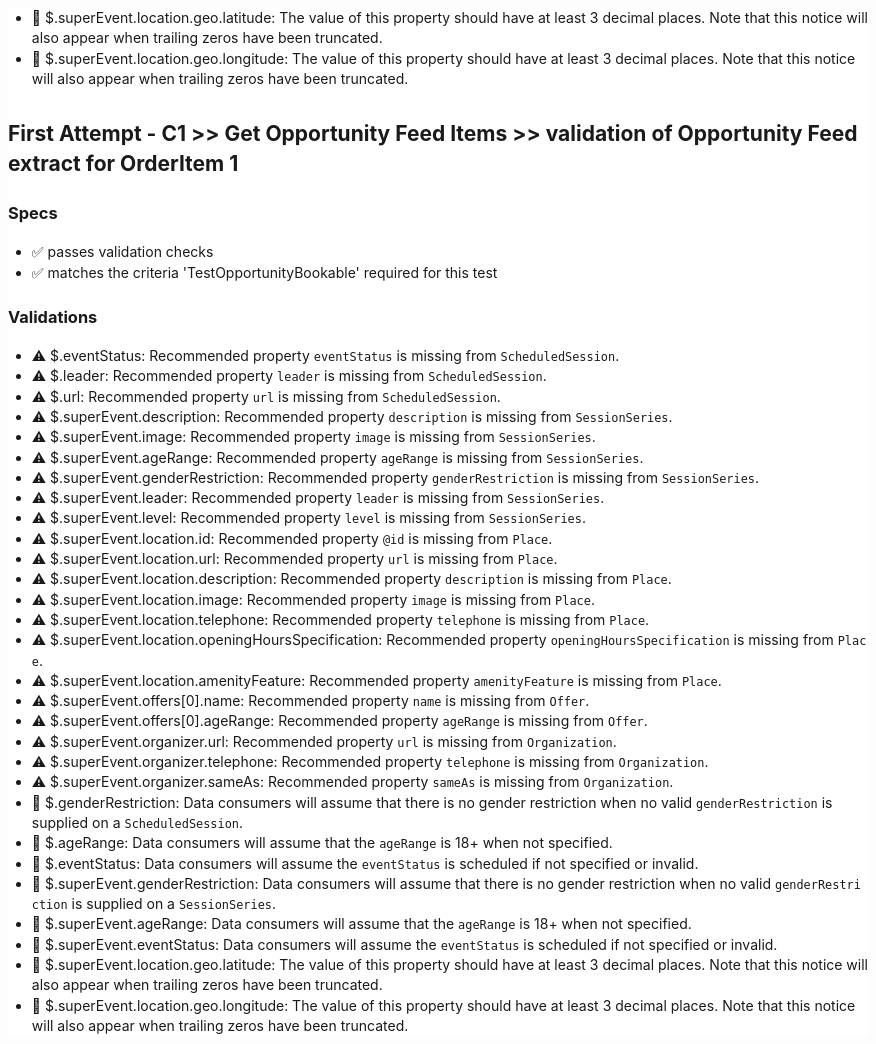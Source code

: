  * 📝 $.superEvent.location.geo.latitude: The value of this property should have at least 3 decimal places. Note that this notice will also appear when trailing zeros have been truncated.
 * 📝 $.superEvent.location.geo.longitude: The value of this property should have at least 3 decimal places. Note that this notice will also appear when trailing zeros have been truncated.

## First Attempt - C1 >> Get Opportunity Feed Items >> validation of Opportunity Feed extract for OrderItem 1
### Specs
* ✅ passes validation checks
* ✅ matches the criteria 'TestOpportunityBookable' required for this test

### Validations
 * ⚠️ $.eventStatus: Recommended property `eventStatus` is missing from `ScheduledSession`.
 * ⚠️ $.leader: Recommended property `leader` is missing from `ScheduledSession`.
 * ⚠️ $.url: Recommended property `url` is missing from `ScheduledSession`.
 * ⚠️ $.superEvent.description: Recommended property `description` is missing from `SessionSeries`.
 * ⚠️ $.superEvent.image: Recommended property `image` is missing from `SessionSeries`.
 * ⚠️ $.superEvent.ageRange: Recommended property `ageRange` is missing from `SessionSeries`.
 * ⚠️ $.superEvent.genderRestriction: Recommended property `genderRestriction` is missing from `SessionSeries`.
 * ⚠️ $.superEvent.leader: Recommended property `leader` is missing from `SessionSeries`.
 * ⚠️ $.superEvent.level: Recommended property `level` is missing from `SessionSeries`.
 * ⚠️ $.superEvent.location.id: Recommended property `@id` is missing from `Place`.
 * ⚠️ $.superEvent.location.url: Recommended property `url` is missing from `Place`.
 * ⚠️ $.superEvent.location.description: Recommended property `description` is missing from `Place`.
 * ⚠️ $.superEvent.location.image: Recommended property `image` is missing from `Place`.
 * ⚠️ $.superEvent.location.telephone: Recommended property `telephone` is missing from `Place`.
 * ⚠️ $.superEvent.location.openingHoursSpecification: Recommended property `openingHoursSpecification` is missing from `Place`.
 * ⚠️ $.superEvent.location.amenityFeature: Recommended property `amenityFeature` is missing from `Place`.
 * ⚠️ $.superEvent.offers[0].name: Recommended property `name` is missing from `Offer`.
 * ⚠️ $.superEvent.offers[0].ageRange: Recommended property `ageRange` is missing from `Offer`.
 * ⚠️ $.superEvent.organizer.url: Recommended property `url` is missing from `Organization`.
 * ⚠️ $.superEvent.organizer.telephone: Recommended property `telephone` is missing from `Organization`.
 * ⚠️ $.superEvent.organizer.sameAs: Recommended property `sameAs` is missing from `Organization`.
 * 📝 $.genderRestriction: Data consumers will assume that there is no gender restriction when no valid `genderRestriction` is supplied on a `ScheduledSession`.
 * 📝 $.ageRange: Data consumers will assume that the `ageRange` is 18+ when not specified.
 * 📝 $.eventStatus: Data consumers will assume the `eventStatus` is scheduled if not specified or invalid.
 * 📝 $.superEvent.genderRestriction: Data consumers will assume that there is no gender restriction when no valid `genderRestriction` is supplied on a `SessionSeries`.
 * 📝 $.superEvent.ageRange: Data consumers will assume that the `ageRange` is 18+ when not specified.
 * 📝 $.superEvent.eventStatus: Data consumers will assume the `eventStatus` is scheduled if not specified or invalid.
 * 📝 $.superEvent.location.geo.latitude: The value of this property should have at least 3 decimal places. Note that this notice will also appear when trailing zeros have been truncated.
 * 📝 $.superEvent.location.geo.longitude: The value of this property should have at least 3 decimal places. Note that this notice will also appear when trailing zeros have been truncated.
